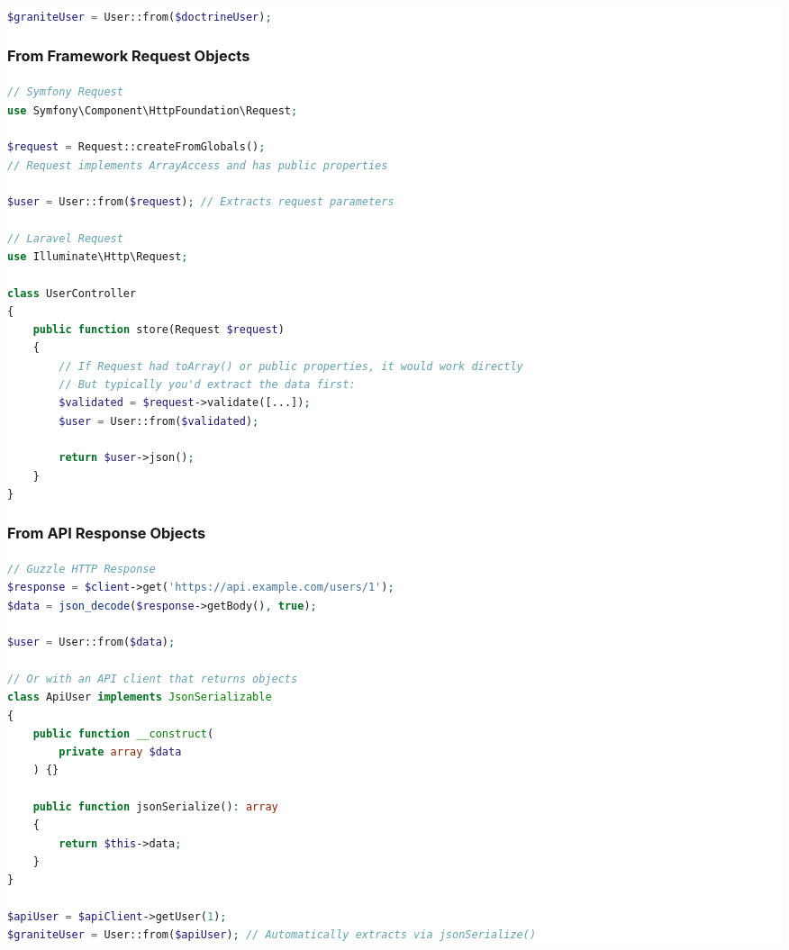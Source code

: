 ```php
$graniteUser = User::from($doctrineUser);
```

### From Framework Request Objects

```php
// Symfony Request
use Symfony\Component\HttpFoundation\Request;

$request = Request::createFromGlobals();
// Request implements ArrayAccess and has public properties

$user = User::from($request); // Extracts request parameters

// Laravel Request
use Illuminate\Http\Request;

class UserController
{
    public function store(Request $request)
    {
        // If Request had toArray() or public properties, it would work directly
        // But typically you'd extract the data first:
        $validated = $request->validate([...]);
        $user = User::from($validated);

        return $user->json();
    }
}
```

### From API Response Objects

```php
// Guzzle HTTP Response
$response = $client->get('https://api.example.com/users/1');
$data = json_decode($response->getBody(), true);

$user = User::from($data);

// Or with an API client that returns objects
class ApiUser implements JsonSerializable
{
    public function __construct(
        private array $data
    ) {}

    public function jsonSerialize(): array
    {
        return $this->data;
    }
}

$apiUser = $apiClient->getUser(1);
$graniteUser = User::from($apiUser); // Automatically extracts via jsonSerialize()
```
